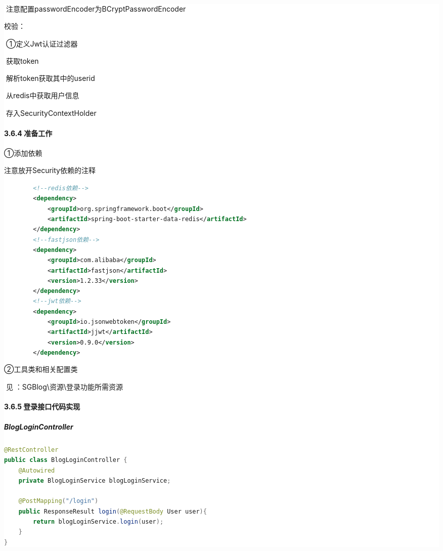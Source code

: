 ​	注意配置passwordEncoder为BCryptPasswordEncoder

校验：

​	①定义Jwt认证过滤器

​				获取token

​				解析token获取其中的userid

​				从redis中获取用户信息

​				存入SecurityContextHolder

#### 3.6.4 准备工作

①添加依赖

注意放开Security依赖的注释

~~~~xml
        <!--redis依赖-->
        <dependency>
            <groupId>org.springframework.boot</groupId>
            <artifactId>spring-boot-starter-data-redis</artifactId>
        </dependency>
        <!--fastjson依赖-->
        <dependency>
            <groupId>com.alibaba</groupId>
            <artifactId>fastjson</artifactId>
            <version>1.2.33</version>
        </dependency>
        <!--jwt依赖-->
        <dependency>
            <groupId>io.jsonwebtoken</groupId>
            <artifactId>jjwt</artifactId>
            <version>0.9.0</version>
        </dependency>
~~~~

②工具类和相关配置类

​	见 ：SGBlog\资源\登录功能所需资源	

#### 3.6.5 登录接口代码实现

##### BlogLoginController

~~~~java
@RestController
public class BlogLoginController {
    @Autowired
    private BlogLoginService blogLoginService;

    @PostMapping("/login")
    public ResponseResult login(@RequestBody User user){
        return blogLoginService.login(user);
    }
}

~~~~
